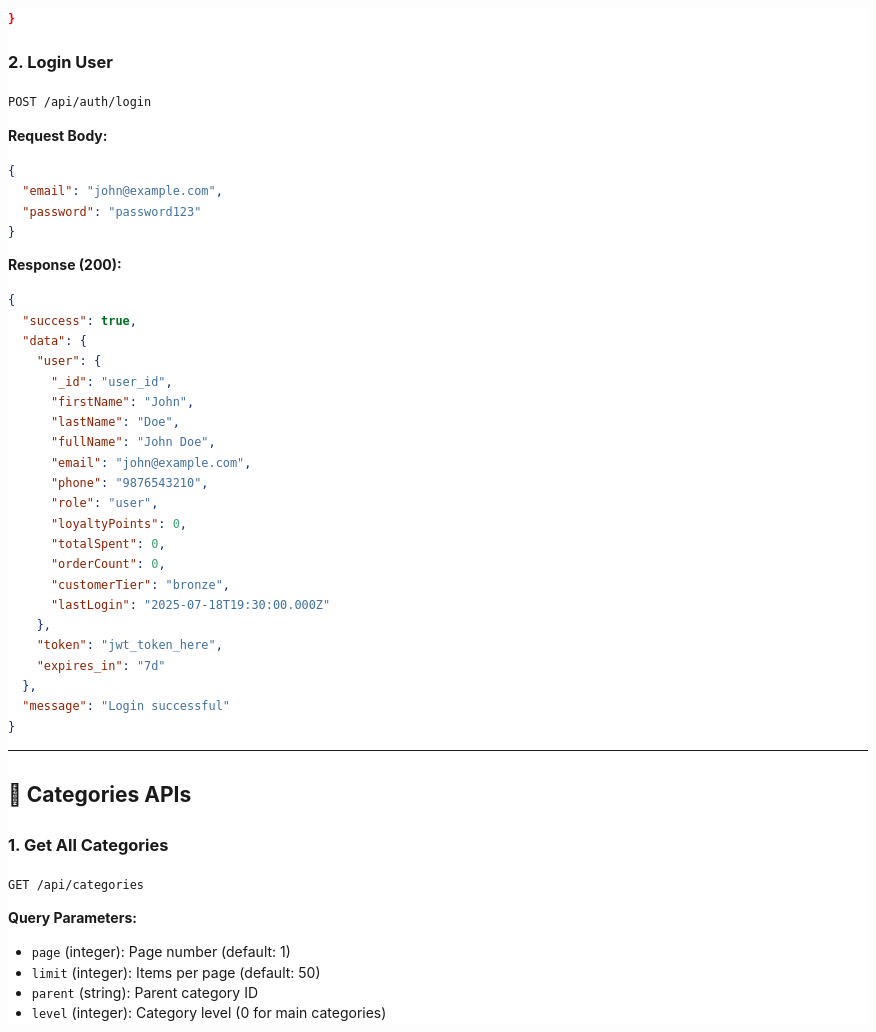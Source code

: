 ```json
}
```

### **2. Login User**
```http
POST /api/auth/login
```

**Request Body:**
```json
{
  "email": "john@example.com",
  "password": "password123"
}
```

**Response (200):**
```json
{
  "success": true,
  "data": {
    "user": {
      "_id": "user_id",
      "firstName": "John",
      "lastName": "Doe",
      "fullName": "John Doe",
      "email": "john@example.com",
      "phone": "9876543210",
      "role": "user",
      "loyaltyPoints": 0,
      "totalSpent": 0,
      "orderCount": 0,
      "customerTier": "bronze",
      "lastLogin": "2025-07-18T19:30:00.000Z"
    },
    "token": "jwt_token_here",
    "expires_in": "7d"
  },
  "message": "Login successful"
}
```

---

## 📂 **Categories APIs**

### **1. Get All Categories**
```http
GET /api/categories
```

**Query Parameters:**
- `page` (integer): Page number (default: 1)
- `limit` (integer): Items per page (default: 50)
- `parent` (string): Parent category ID
- `level` (integer): Category level (0 for main categories)
